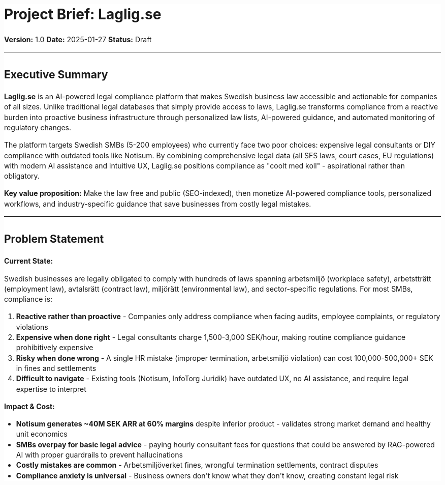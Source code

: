 # Project Brief: Laglig.se

**Version:** 1.0
**Date:** 2025-01-27
**Status:** Draft

---

## Executive Summary

**Laglig.se** is an AI-powered legal compliance platform that makes Swedish business law accessible and actionable for companies of all sizes. Unlike traditional legal databases that simply provide access to laws, Laglig.se transforms compliance from a reactive burden into proactive business infrastructure through personalized law lists, AI-powered guidance, and automated monitoring of regulatory changes.

The platform targets Swedish SMBs (5-200 employees) who currently face two poor choices: expensive legal consultants or DIY compliance with outdated tools like Notisum. By combining comprehensive legal data (all SFS laws, court cases, EU regulations) with modern AI assistance and intuitive UX, Laglig.se positions compliance as "coolt med koll" - aspirational rather than obligatory.

**Key value proposition:** Make the law free and public (SEO-indexed), then monetize AI-powered compliance tools, personalized workflows, and industry-specific guidance that save businesses from costly legal mistakes.

---

## Problem Statement

**Current State:**

Swedish businesses are legally obligated to comply with hundreds of laws spanning arbetsmiljö (workplace safety), arbetstträtt (employment law), avtalsrätt (contract law), miljörätt (environmental law), and sector-specific regulations. For most SMBs, compliance is:

1. **Reactive rather than proactive** - Companies only address compliance when facing audits, employee complaints, or regulatory violations
2. **Expensive when done right** - Legal consultants charge 1,500-3,000 SEK/hour, making routine compliance guidance prohibitively expensive
3. **Risky when done wrong** - A single HR mistake (improper termination, arbetsmiljö violation) can cost 100,000-500,000+ SEK in fines and settlements
4. **Difficult to navigate** - Existing tools (Notisum, InfoTorg Juridik) have outdated UX, no AI assistance, and require legal expertise to interpret

**Impact & Cost:**

- **Notisum generates ~40M SEK ARR at 60% margins** despite inferior product - validates strong market demand and healthy unit economics
- **SMBs overpay for basic legal advice** - paying hourly consultant fees for questions that could be answered by RAG-powered AI with proper guardrails to prevent hallucinations
- **Costly mistakes are common** - Arbetsmiljöverket fines, wrongful termination settlements, contract disputes
- **Compliance anxiety is universal** - Business owners don't know what they don't know, creating constant legal risk
